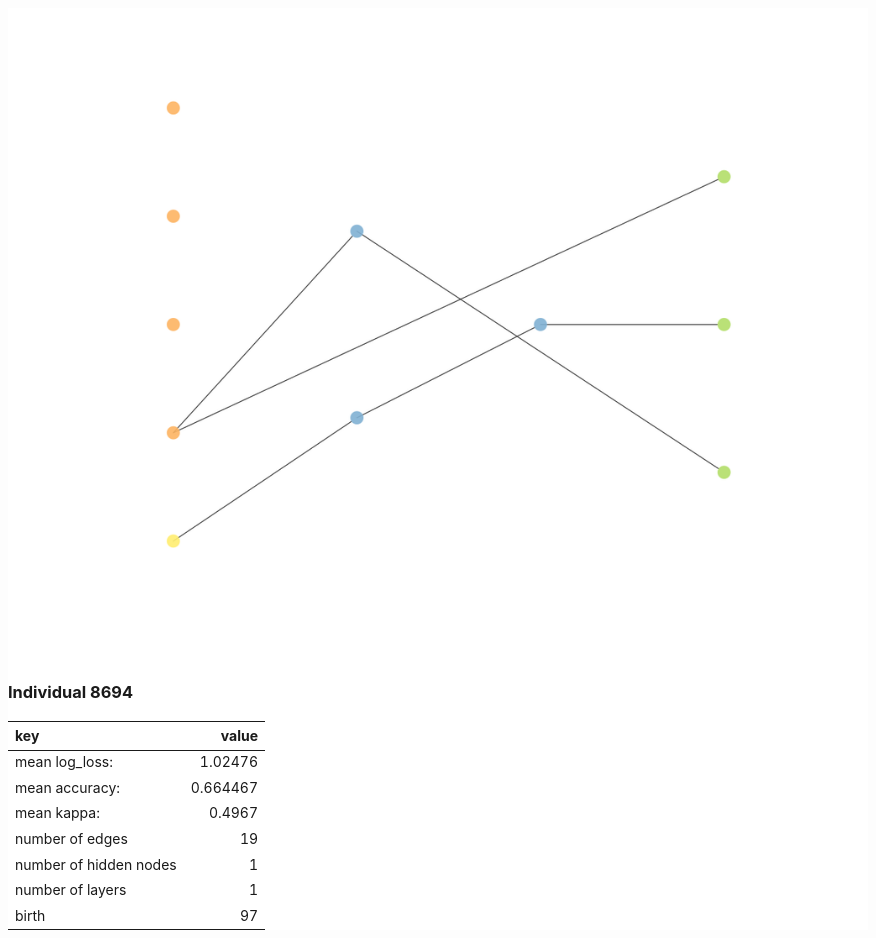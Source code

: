 ![Network of individual 8225](media/network_8225.svg)


### Individual 8694


| key                    |     value |
|:-----------------------|----------:|
| mean log_loss:         |  1.02476  |
| mean accuracy:         |  0.664467 |
| mean kappa:            |  0.4967   |
| number of edges        | 19        |
| number of hidden nodes |  1        |
| number of layers       |  1        |
| birth                  | 97        |
